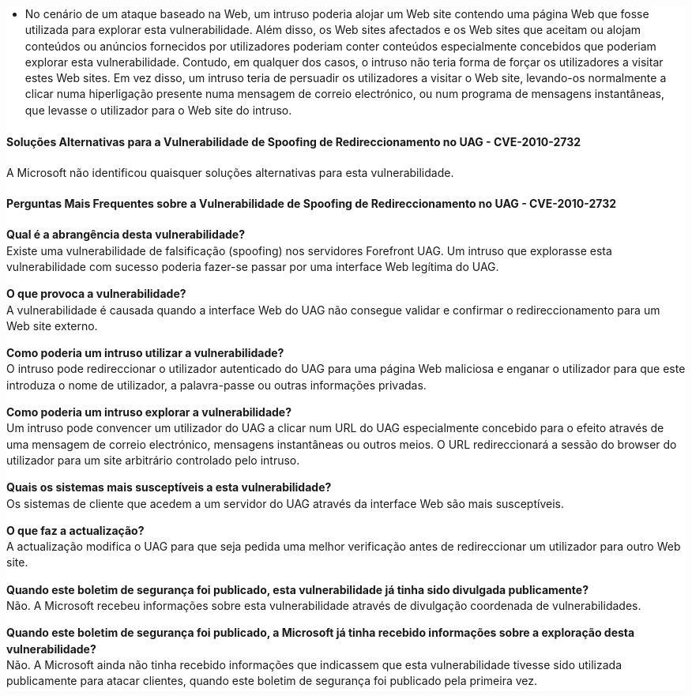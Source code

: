 -   No cenário de um ataque baseado na Web, um intruso poderia alojar um Web site contendo uma página Web que fosse utilizada para explorar esta vulnerabilidade. Além disso, os Web sites afectados e os Web sites que aceitam ou alojam conteúdos ou anúncios fornecidos por utilizadores poderiam conter conteúdos especialmente concebidos que poderiam explorar esta vulnerabilidade. Contudo, em qualquer dos casos, o intruso não teria forma de forçar os utilizadores a visitar estes Web sites. Em vez disso, um intruso teria de persuadir os utilizadores a visitar o Web site, levando-os normalmente a clicar numa hiperligação presente numa mensagem de correio electrónico, ou num programa de mensagens instantâneas, que levasse o utilizador para o Web site do intruso.
  
#### Soluções Alternativas para a Vulnerabilidade de Spoofing de Redireccionamento no UAG - CVE-2010-2732
  
A Microsoft não identificou quaisquer soluções alternativas para esta vulnerabilidade.
  
#### Perguntas Mais Frequentes sobre a Vulnerabilidade de Spoofing de Redireccionamento no UAG - CVE-2010-2732
  
**Qual é a abrangência desta vulnerabilidade?**    
Existe uma vulnerabilidade de falsificação (spoofing) nos servidores Forefront UAG. Um intruso que explorasse esta vulnerabilidade com sucesso poderia fazer-se passar por uma interface Web legítima do UAG.
  
**O que provoca a vulnerabilidade?**    
A vulnerabilidade é causada quando a interface Web do UAG não consegue validar e confirmar o redireccionamento para um Web site externo.
  
**Como poderia um intruso utilizar a vulnerabilidade?**    
O intruso pode redireccionar o utilizador autenticado do UAG para uma página Web maliciosa e enganar o utilizador para que este introduza o nome de utilizador, a palavra-passe ou outras informações privadas.
  
**Como poderia um intruso explorar a vulnerabilidade?**    
Um intruso pode convencer um utilizador do UAG a clicar num URL do UAG especialmente concebido para o efeito através de uma mensagem de correio electrónico, mensagens instantâneas ou outros meios. O URL redireccionará a sessão do browser do utilizador para um site arbitrário controlado pelo intruso.
  
**Quais os sistemas mais susceptíveis a esta vulnerabilidade?**    
Os sistemas de cliente que acedem a um servidor do UAG através da interface Web são mais susceptíveis.
  
**O que faz a actualização?**    
A actualização modifica o UAG para que seja pedida uma melhor verificação antes de redireccionar um utilizador para outro Web site.
  
**Quando este boletim de segurança foi publicado, esta vulnerabilidade já tinha sido divulgada publicamente?**    
Não. A Microsoft recebeu informações sobre esta vulnerabilidade através de divulgação coordenada de vulnerabilidades.
  
**Quando este boletim de segurança foi publicado, a Microsoft já tinha recebido informações sobre a exploração desta vulnerabilidade?**    
Não. A Microsoft ainda não tinha recebido informações que indicassem que esta vulnerabilidade tivesse sido utilizada publicamente para atacar clientes, quando este boletim de segurança foi publicado pela primeira vez.
  